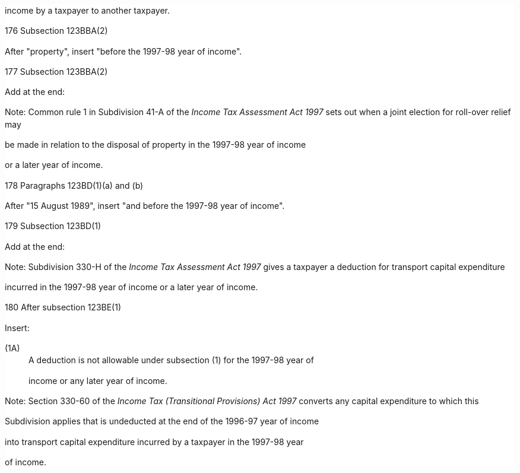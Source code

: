 income by a taxpayer to another taxpayer.

 </dl></dl>

176  Subsection 123BBA(2)

After "property", insert "before the 1997-98 year of income".

177  Subsection 123BBA(2)

Add at the end:

<dl compact=""><dl compact="">

Note:	Common rule 1 in Subdivision 41-A of the _Income Tax Assessment Act 1997_ sets out when a joint election for roll-over relief may

be made in relation to the disposal of property in the 1997-98 year of income

or a later year of income.

 </dl></dl>

178  Paragraphs 123BD(1)(a) and (b)

After "15 August 1989", insert "and before the 1997-98 year of income".

179  Subsection 123BD(1)

Add at the end:

<dl compact=""><dl compact="">

Note:	Subdivision 330-H of the _Income Tax Assessment Act 1997_ gives a taxpayer a deduction for transport capital expenditure

incurred in the 1997-98 year of income or a later year of income.

 </dl></dl>

180  After subsection 123BE(1)

Insert:

<dl compact="">

<dt>(1A)</dt><dd>A deduction is not allowable under subsection (1) for the 1997-98 year of

income or any later year of income.

</dd> </dl>

<dl compact=""><dl compact="">

Note:	Section 330-60 of the _Income Tax (Transitional Provisions) Act 1997_ converts any capital expenditure to which this

Subdivision applies that is undeducted at the end of the 1996-97 year of income

into transport capital expenditure incurred by a taxpayer in the 1997-98 year

of income.

 </dl></dl>
